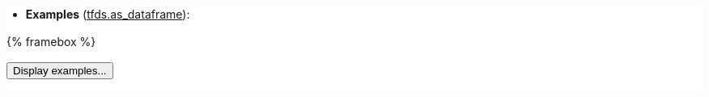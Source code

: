 *   **Examples**
    ([tfds.as_dataframe](https://www.tensorflow.org/datasets/api_docs/python/tfds/as_dataframe)):



{% framebox %}

<button id="displaydataframe">Display examples...</button>
<div id="dataframecontent" style="overflow-x:auto"></div>
<script src="https://www.gstatic.com/external_hosted/jquery2.min.js"></script>
<script>
